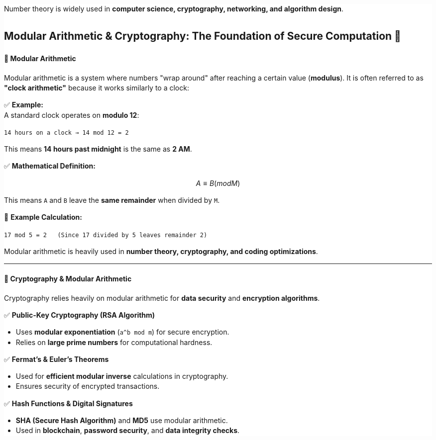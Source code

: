Number theory is widely used in **computer science, cryptography, networking, and algorithm design**. 

## **Modular Arithmetic & Cryptography: The Foundation of Secure Computation** 🚀

#### **📌 Modular Arithmetic**

Modular arithmetic is a system where numbers "wrap around" after reaching a certain value (**modulus**). It is often referred to as **"clock arithmetic"** because it works similarly to a clock:

✅ **Example:**  
A standard clock operates on **modulo 12**:

```
14 hours on a clock → 14 mod 12 = 2

```

This means **14 hours past midnight** is the same as **2 AM**.

✅ **Mathematical Definition:**

```math
A ≡ B (mod M)

```

This means `A` and `B` leave the **same remainder** when divided by `M`.

🚀 **Example Calculation:**

```
17 mod 5 = 2   (Since 17 divided by 5 leaves remainder 2)

```

Modular arithmetic is heavily used in **number theory, cryptography, and coding optimizations**.

----------

#### **🔐 Cryptography & Modular Arithmetic**

Cryptography relies heavily on modular arithmetic for **data security** and **encryption algorithms**.

✅ **Public-Key Cryptography (RSA Algorithm)**

-   Uses **modular exponentiation** (`a^b mod m`) for secure encryption.
-   Relies on **large prime numbers** for computational hardness.

✅ **Fermat’s & Euler’s Theorems**

-   Used for **efficient modular inverse** calculations in cryptography.
-   Ensures security of encrypted transactions.

✅ **Hash Functions & Digital Signatures**

-   **SHA (Secure Hash Algorithm)** and **MD5** use modular arithmetic.
-   Used in **blockchain**, **password security**, and **data integrity checks**.
